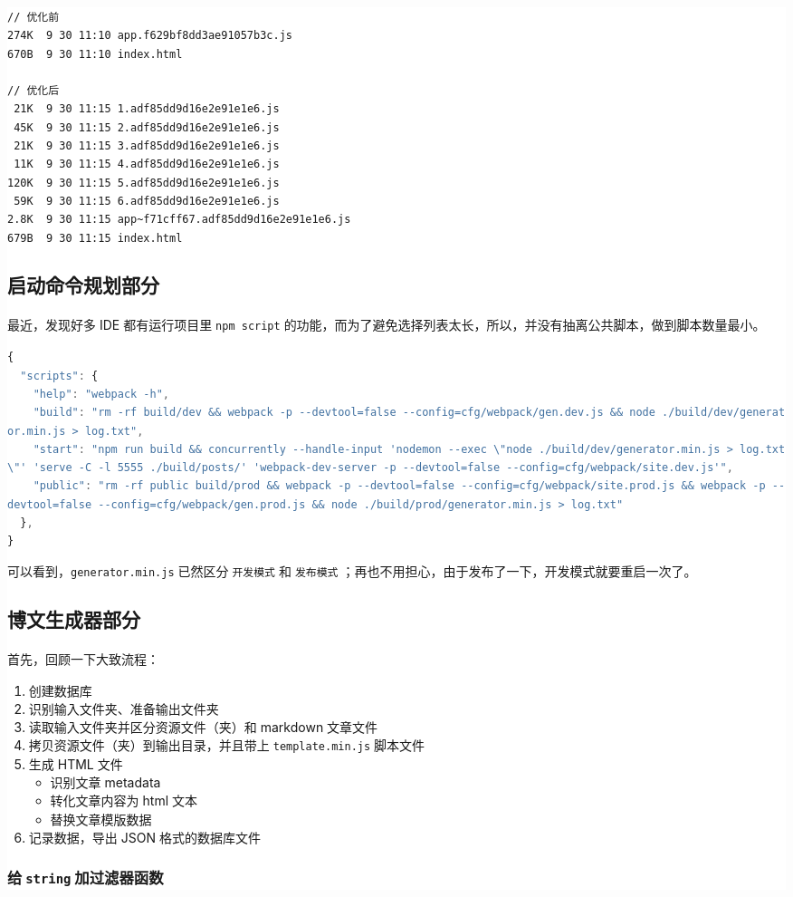 ```shell
// 优化前
274K  9 30 11:10 app.f629bf8dd3ae91057b3c.js
670B  9 30 11:10 index.html

// 优化后
 21K  9 30 11:15 1.adf85dd9d16e2e91e1e6.js
 45K  9 30 11:15 2.adf85dd9d16e2e91e1e6.js
 21K  9 30 11:15 3.adf85dd9d16e2e91e1e6.js
 11K  9 30 11:15 4.adf85dd9d16e2e91e1e6.js
120K  9 30 11:15 5.adf85dd9d16e2e91e1e6.js
 59K  9 30 11:15 6.adf85dd9d16e2e91e1e6.js
2.8K  9 30 11:15 app~f71cff67.adf85dd9d16e2e91e1e6.js
679B  9 30 11:15 index.html
```

## 启动命令规划部分

最近，发现好多 IDE 都有运行项目里 `npm script` 的功能，而为了避免选择列表太长，所以，并没有抽离公共脚本，做到脚本数量最小。

```javascript
{
  "scripts": {
    "help": "webpack -h",
    "build": "rm -rf build/dev && webpack -p --devtool=false --config=cfg/webpack/gen.dev.js && node ./build/dev/generator.min.js > log.txt",
    "start": "npm run build && concurrently --handle-input 'nodemon --exec \"node ./build/dev/generator.min.js > log.txt\"' 'serve -C -l 5555 ./build/posts/' 'webpack-dev-server -p --devtool=false --config=cfg/webpack/site.dev.js'",
    "public": "rm -rf public build/prod && webpack -p --devtool=false --config=cfg/webpack/site.prod.js && webpack -p --devtool=false --config=cfg/webpack/gen.prod.js && node ./build/prod/generator.min.js > log.txt"
  },
}
```

可以看到，`generator.min.js` 已然区分 `开发模式` 和 `发布模式` ；再也不用担心，由于发布了一下，开发模式就要重启一次了。

## 博文生成器部分

首先，回顾一下大致流程：

1. 创建数据库
2. 识别输入文件夹、准备输出文件夹
3. 读取输入文件夹并区分资源文件（夹）和 markdown 文章文件
4. 拷贝资源文件（夹）到输出目录，并且带上 `template.min.js` 脚本文件
5. 生成 HTML 文件
   - 识别文章 metadata
   - 转化文章内容为 html 文本
   - 替换文章模版数据
6. 记录数据，导出 JSON 格式的数据库文件

### 给 `string` 加过滤器函数
